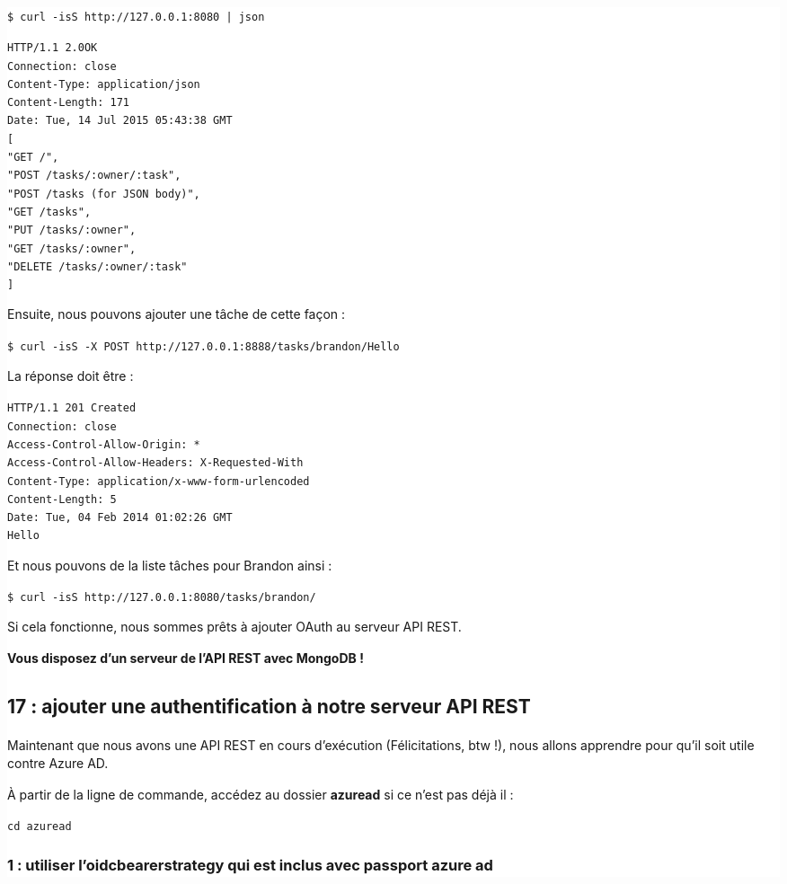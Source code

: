 `$ curl -isS http://127.0.0.1:8080 | json`

```Shell
HTTP/1.1 2.0OK
Connection: close
Content-Type: application/json
Content-Length: 171
Date: Tue, 14 Jul 2015 05:43:38 GMT
[
"GET /",
"POST /tasks/:owner/:task",
"POST /tasks (for JSON body)",
"GET /tasks",
"PUT /tasks/:owner",
"GET /tasks/:owner",
"DELETE /tasks/:owner/:task"
]
```

Ensuite, nous pouvons ajouter une tâche de cette façon :

`$ curl -isS -X POST http://127.0.0.1:8888/tasks/brandon/Hello`

La réponse doit être :

```Shell
HTTP/1.1 201 Created
Connection: close
Access-Control-Allow-Origin: *
Access-Control-Allow-Headers: X-Requested-With
Content-Type: application/x-www-form-urlencoded
Content-Length: 5
Date: Tue, 04 Feb 2014 01:02:26 GMT
Hello
```
Et nous pouvons de la liste tâches pour Brandon ainsi :

`$ curl -isS http://127.0.0.1:8080/tasks/brandon/`

Si cela fonctionne, nous sommes prêts à ajouter OAuth au serveur API REST.

**Vous disposez d’un serveur de l’API REST avec MongoDB !**

## <a name="17-add-authentication-to-our-rest-api-server"></a>17 : ajouter une authentification à notre serveur API REST

Maintenant que nous avons une API REST en cours d’exécution (Félicitations, btw !), nous allons apprendre pour qu’il soit utile contre Azure AD.

À partir de la ligne de commande, accédez au dossier **azuread** si ce n’est pas déjà il :

`cd azuread`

### <a name="1-use-the-oidcbearerstrategy-that-is-included-with-passport-azure-ad"></a>1 : utiliser l’oidcbearerstrategy qui est inclus avec passport azure ad
